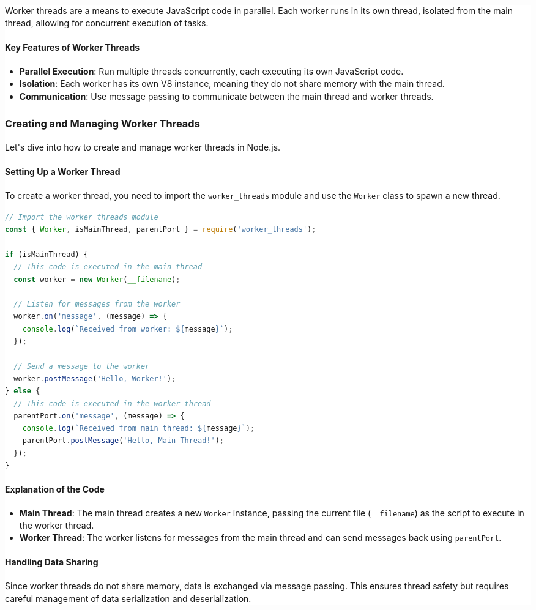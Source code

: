 Worker threads are a means to execute JavaScript code in parallel. Each worker runs in its own thread, isolated from the main thread, allowing for concurrent execution of tasks.

#### Key Features of Worker Threads

- **Parallel Execution**: Run multiple threads concurrently, each executing its own JavaScript code.
- **Isolation**: Each worker has its own V8 instance, meaning they do not share memory with the main thread.
- **Communication**: Use message passing to communicate between the main thread and worker threads.

### Creating and Managing Worker Threads

Let's dive into how to create and manage worker threads in Node.js.

#### Setting Up a Worker Thread

To create a worker thread, you need to import the `worker_threads` module and use the `Worker` class to spawn a new thread.

```javascript
// Import the worker_threads module
const { Worker, isMainThread, parentPort } = require('worker_threads');

if (isMainThread) {
  // This code is executed in the main thread
  const worker = new Worker(__filename);

  // Listen for messages from the worker
  worker.on('message', (message) => {
    console.log(`Received from worker: ${message}`);
  });

  // Send a message to the worker
  worker.postMessage('Hello, Worker!');
} else {
  // This code is executed in the worker thread
  parentPort.on('message', (message) => {
    console.log(`Received from main thread: ${message}`);
    parentPort.postMessage('Hello, Main Thread!');
  });
}
```

#### Explanation of the Code

- **Main Thread**: The main thread creates a new `Worker` instance, passing the current file (`__filename`) as the script to execute in the worker thread.
- **Worker Thread**: The worker listens for messages from the main thread and can send messages back using `parentPort`.

#### Handling Data Sharing

Since worker threads do not share memory, data is exchanged via message passing. This ensures thread safety but requires careful management of data serialization and deserialization.
